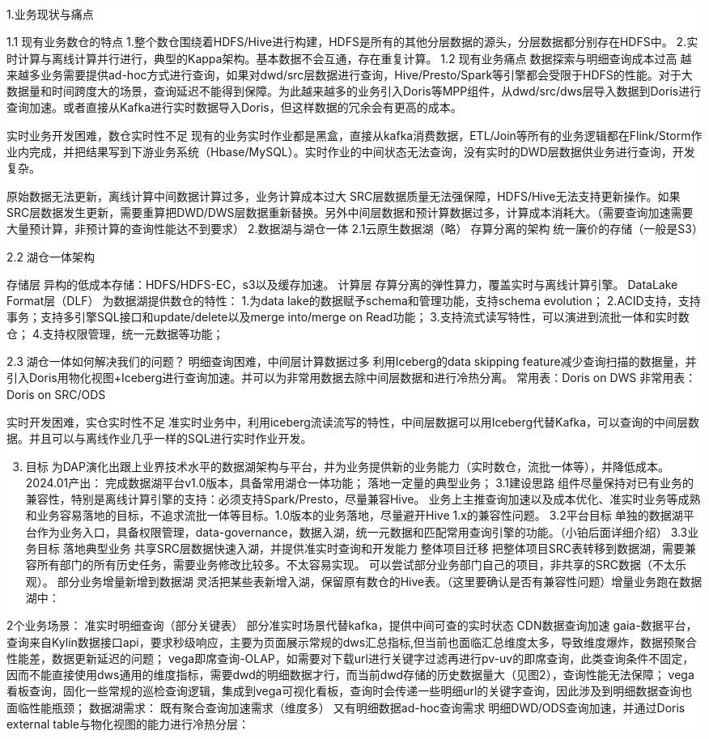 1.业务现状与痛点

1.1 现有业务数仓的特点
1.整个数仓围绕着HDFS/Hive进行构建，HDFS是所有的其他分层数据的源头，分层数据都分别存在HDFS中。
2.实时计算与离线计算并行进行，典型的Kappa架构。基本数据不会互通，存在重复计算。 1.2
现有业务痛点 数据探索与明细查询成本过高
越来越多业务需要提供ad-hoc方式进行查询，如果对dwd/src层数据进行查询，Hive/Presto/Spark等引擎都会受限于HDFS的性能。对于大数据量和时间跨度大的场景，查询延迟不能得到保障。为此越来越多的业务引入Doris等MPP组件，从dwd/src/dws层导入数据到Doris进行查询加速。或者直接从Kafka进行实时数据导入Doris，但这样数据的冗余会有更高的成本。

实时业务开发困难，数仓实时性不足
现有的业务实时作业都是黑盒，直接从kafka消费数据，ETL/Join等所有的业务逻辑都在Flink/Storm作业内完成，并把结果写到下游业务系统（Hbase/MySQL）。实时作业的中间状态无法查询，没有实时的DWD层数据供业务进行查询，开发复杂。

原始数据无法更新，离线计算中间数据计算过多，业务计算成本过大
SRC层数据质量无法强保障，HDFS/Hive无法支持更新操作。如果SRC层数据发生更新，需要重算把DWD/DWS层数据重新替换。另外中间层数据和预计算数据过多，计算成本消耗大。（需要查询加速需要大量预计算，非预计算的查询性能达不到要求）
2.数据湖与湖仓一体 2.1云原生数据湖（略） 存算分离的架构 统一廉价的存储（一般是S3）

2.2 湖仓一体架构

存储层 异构的低成本存储：HDFS/HDFS-EC，s3以及缓存加速。 计算层
存算分离的弹性算力，覆盖实时与离线计算引擎。 DataLake Format层（DLF）
为数据湖提供数仓的特性： 1.为data lake的数据赋予schema和管理功能，支持schema
evolution； 2.ACID支持，支持事务；支持多引擎SQL接口和update/delete以及merge
into/merge on Read功能； 3.支持流式读写特性，可以演进到流批一体和实时数仓；
4.支持权限管理，统一元数据等功能；

2.3 湖仓一体如何解决我们的问题？ 明细查询困难，中间层计算数据过多 利用Iceberg的data
skipping
feature减少查询扫描的数据量，并引入Doris用物化视图+Iceberg进行查询加速。并可以为非常用数据去除中间层数据和进行冷热分离。
常用表：Doris on DWS 非常用表：Doris on SRC/ODS


实时开发困难，实仓实时性不足
准实时业务中，利用iceberg流读流写的特性，中间层数据可以用Iceberg代替Kafka，可以查询的中间层数据。并且可以与离线作业几乎一样的SQL进行实时作业开发。

3. 目标
   为DAP演化出跟上业界技术水平的数据湖架构与平台，并为业务提供新的业务能力（实时数仓，流批一体等），并降低成本。
   2024.01产出： 完成数据湖平台v1.0版本，具备常用湖仓一体功能；
   落地一定量的典型业务； 3.1建设思路
   组件尽量保持对已有业务的兼容性，特别是离线计算引擎的支持：必须支持Spark/Presto，尽量兼容Hive。
   业务上主推查询加速以及成本优化、准实时业务等成熟和业务容易落地的目标，不追求流批一体等目标。1.0版本的业务落地，尽量避开Hive
   1.x的兼容性问题。 3.2平台目标
   单独的数据湖平台作为业务入口，具备权限管理，data-governance，数据入湖，统一元数据和匹配常用查询引擎的功能。（小铂后面详细介绍）
   3.3业务目标 落地典型业务 共享SRC层数据快速入湖，并提供准实时查询和开发能力
   整体项目迁移
   把整体项目SRC表转移到数据湖，需要兼容所有部门的所有历史任务，需要业务修改比较多。不太容易实现。
   可以尝试部分业务部门自己的项目，非共享的SRC数据（不太乐观）。
   部分业务增量新增到数据湖
   灵活把某些表新增入湖，保留原有数仓的Hive表。（这里要确认是否有兼容性问题）增量业务跑在数据湖中：

2个业务场景： 准实时明细查询（部分关键表）
部分准实时场景代替kafka，提供中间可查的实时状态 CDN数据查询加速
gaia-数据平台，查询来自Kylin数据接口api，要求秒级响应，主要为页面展示常规的dws汇总指标,但当前也面临汇总维度太多，导致维度爆炸，数据预聚合性能差，数据更新延迟的问题；
vega即席查询-OLAP，如需要对下载url进行关键字过滤再进行pv-uv的即席查询，此类查询条件不固定，因而不能直接使用dws通用的维度指标，需要dwd的明细数据才行，而当前dwd存储的历史数据量大（见图2），查询性能无法保障；
vega看板查询，固化一些常规的巡检查询逻辑，集成到vega可视化看板，查询时会传递一些明细url的关键字查询，因此涉及到明细数据查询也面临性能瓶颈；
数据湖需求： 既有聚合查询加速需求（维度多） 又有明细数据ad-hoc查询需求
明细DWD/ODS查询加速，并通过Doris external table与物化视图的能力进行冷热分层：

